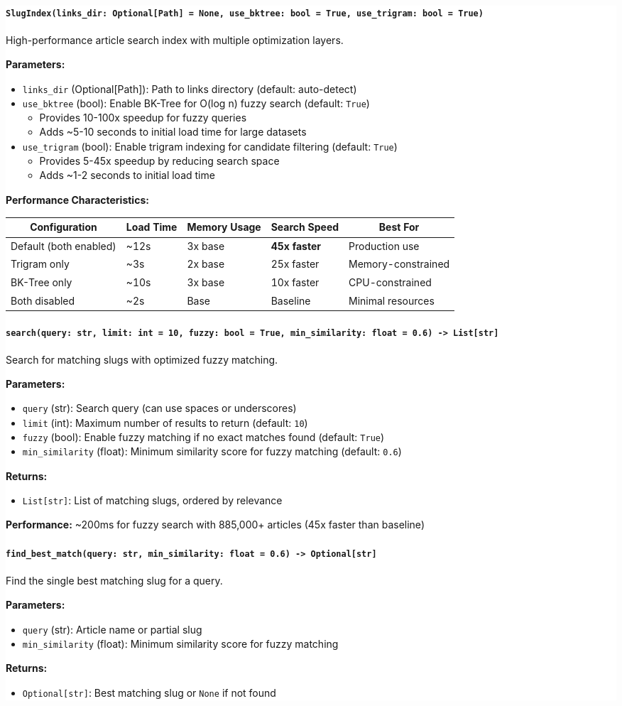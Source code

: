 #### `SlugIndex(links_dir: Optional[Path] = None, use_bktree: bool = True, use_trigram: bool = True)`

High-performance article search index with multiple optimization layers.

**Parameters:**

- `links_dir` (Optional[Path]): Path to links directory (default: auto-detect)
- `use_bktree` (bool): Enable BK-Tree for O(log n) fuzzy search (default: `True`)
  - Provides 10-100x speedup for fuzzy queries
  - Adds ~5-10 seconds to initial load time for large datasets
- `use_trigram` (bool): Enable trigram indexing for candidate filtering (default: `True`)
  - Provides 5-45x speedup by reducing search space
  - Adds ~1-2 seconds to initial load time

**Performance Characteristics:**

| Configuration | Load Time | Memory Usage | Search Speed | Best For |
|---------------|-----------|--------------|--------------|----------|
| Default (both enabled) | ~12s | 3x base | **45x faster** | Production use |
| Trigram only | ~3s | 2x base | 25x faster | Memory-constrained |
| BK-Tree only | ~10s | 3x base | 10x faster | CPU-constrained |
| Both disabled | ~2s | Base | Baseline | Minimal resources |

#### `search(query: str, limit: int = 10, fuzzy: bool = True, min_similarity: float = 0.6) -> List[str]`

Search for matching slugs with optimized fuzzy matching.

**Parameters:**

- `query` (str): Search query (can use spaces or underscores)
- `limit` (int): Maximum number of results to return (default: `10`)
- `fuzzy` (bool): Enable fuzzy matching if no exact matches found (default: `True`)
- `min_similarity` (float): Minimum similarity score for fuzzy matching (default: `0.6`)

**Returns:**

- `List[str]`: List of matching slugs, ordered by relevance

**Performance:** ~200ms for fuzzy search with 885,000+ articles (45x faster than baseline)

#### `find_best_match(query: str, min_similarity: float = 0.6) -> Optional[str]`

Find the single best matching slug for a query.

**Parameters:**

- `query` (str): Article name or partial slug
- `min_similarity` (float): Minimum similarity score for fuzzy matching

**Returns:**

- `Optional[str]`: Best matching slug or `None` if not found

